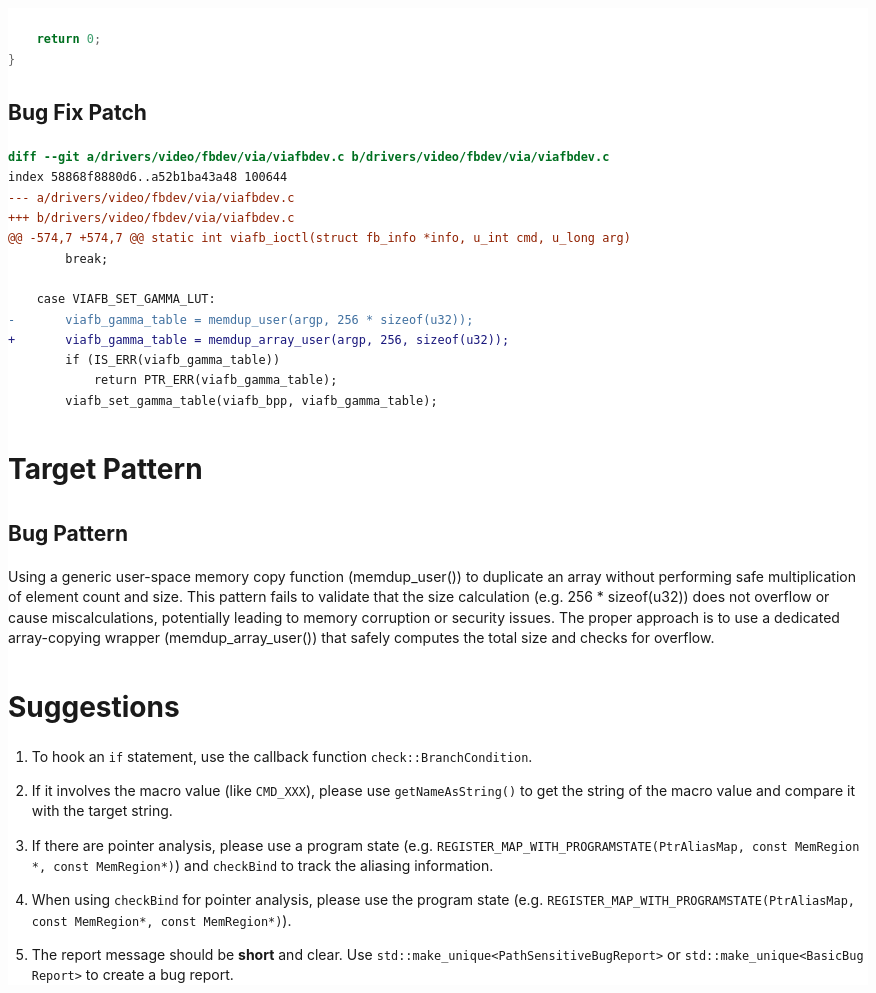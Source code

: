```c

	return 0;
}
```

## Bug Fix Patch

```diff
diff --git a/drivers/video/fbdev/via/viafbdev.c b/drivers/video/fbdev/via/viafbdev.c
index 58868f8880d6..a52b1ba43a48 100644
--- a/drivers/video/fbdev/via/viafbdev.c
+++ b/drivers/video/fbdev/via/viafbdev.c
@@ -574,7 +574,7 @@ static int viafb_ioctl(struct fb_info *info, u_int cmd, u_long arg)
 		break;
 
 	case VIAFB_SET_GAMMA_LUT:
-		viafb_gamma_table = memdup_user(argp, 256 * sizeof(u32));
+		viafb_gamma_table = memdup_array_user(argp, 256, sizeof(u32));
 		if (IS_ERR(viafb_gamma_table))
 			return PTR_ERR(viafb_gamma_table);
 		viafb_set_gamma_table(viafb_bpp, viafb_gamma_table);
```



# Target Pattern

## Bug Pattern

Using a generic user-space memory copy function (memdup_user()) to duplicate an array without performing safe multiplication of element count and size. This pattern fails to validate that the size calculation (e.g. 256 * sizeof(u32)) does not overflow or cause miscalculations, potentially leading to memory corruption or security issues. The proper approach is to use a dedicated array-copying wrapper (memdup_array_user()) that safely computes the total size and checks for overflow.



# Suggestions 

1. To hook an `if` statement, use the callback function `check::BranchCondition`.

2. If it involves the macro value (like `CMD_XXX`), please use `getNameAsString()` to get the string of the macro value and compare it with the target string.

3. If there are pointer analysis, please use a program state (e.g. `REGISTER_MAP_WITH_PROGRAMSTATE(PtrAliasMap, const MemRegion*, const MemRegion*)`) and `checkBind` to track the aliasing information.

4. When using `checkBind` for pointer analysis, please use the program state (e.g. `REGISTER_MAP_WITH_PROGRAMSTATE(PtrAliasMap, const MemRegion*, const MemRegion*)`).

5. The report message should be **short** and clear. Use `std::make_unique<PathSensitiveBugReport>` or `std::make_unique<BasicBugReport>` to create a bug report.

